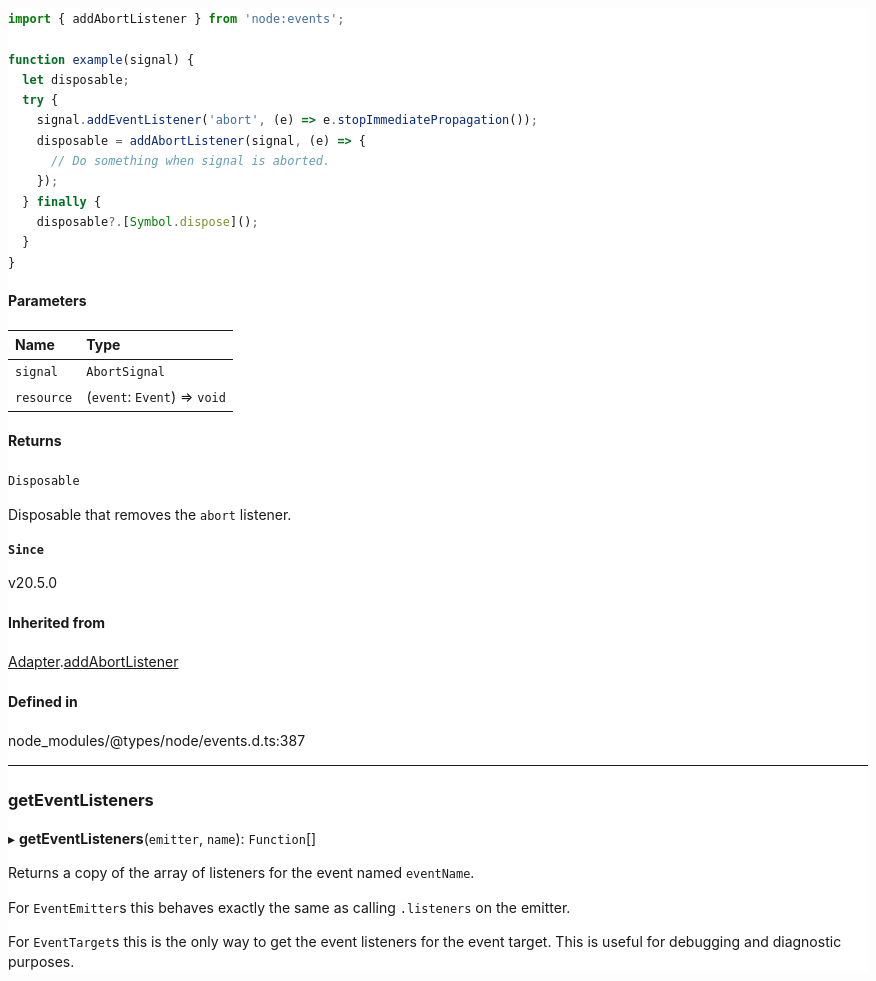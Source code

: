 ```js
import { addAbortListener } from 'node:events';

function example(signal) {
  let disposable;
  try {
    signal.addEventListener('abort', (e) => e.stopImmediatePropagation());
    disposable = addAbortListener(signal, (e) => {
      // Do something when signal is aborted.
    });
  } finally {
    disposable?.[Symbol.dispose]();
  }
}
```

#### Parameters

| Name | Type |
| :------ | :------ |
| `signal` | `AbortSignal` |
| `resource` | (`event`: `Event`) => `void` |

#### Returns

`Disposable`

Disposable that removes the `abort` listener.

**`Since`**

v20.5.0

#### Inherited from

[Adapter](scanner.adapters.Adapter.md).[addAbortListener](scanner.adapters.Adapter.md#addabortlistener)

#### Defined in

node_modules/@types/node/events.d.ts:387

___

### getEventListeners

▸ **getEventListeners**(`emitter`, `name`): `Function`[]

Returns a copy of the array of listeners for the event named `eventName`.

For `EventEmitter`s this behaves exactly the same as calling `.listeners` on
the emitter.

For `EventTarget`s this is the only way to get the event listeners for the
event target. This is useful for debugging and diagnostic purposes.
